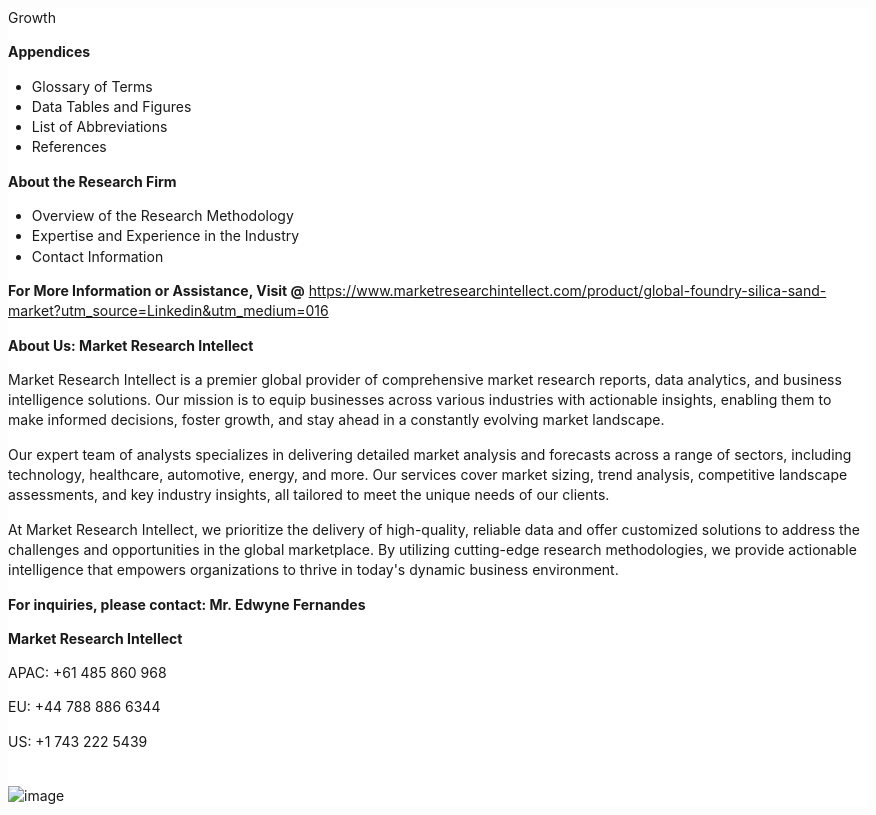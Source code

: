 Growth</li></ul><p><strong>Appendices</strong></p><ul><li>Glossary of Terms</li><li>Data Tables and Figures</li><li>List of Abbreviations</li><li>References</li></ul><p><strong>About the Research Firm</strong></p><ul><li>Overview of the Research Methodology</li><li>Expertise and Experience in the Industry</li><li>Contact Information</li></ul></div><div class="article-main__content" data-test-id="publishing-text-block"><p><span class="font-[700]"><strong>For More Information or Assistance, Visit @</strong>&nbsp;<a href="https://www.marketresearchintellect.com/product/global-foundry-silica-sand-market?utm_source=Linkedin&utm_medium=016">https://www.marketresearchintellect.com/product/global-foundry-silica-sand-market?utm_source=Linkedin&utm_medium=016</a></span></p><p><strong>About Us: Market Research Intellect</strong></p><p>Market Research Intellect is a premier global provider of comprehensive market research reports, data analytics, and business intelligence solutions. Our mission is to equip businesses across various industries with actionable insights, enabling them to make informed decisions, foster growth, and stay ahead in a constantly evolving market landscape.</p><p>Our expert team of analysts specializes in delivering detailed market analysis and forecasts across a range of sectors, including technology, healthcare, automotive, energy, and more. Our services cover market sizing, trend analysis, competitive landscape assessments, and key industry insights, all tailored to meet the unique needs of our clients.</p><p>At Market Research Intellect, we prioritize the delivery of high-quality, reliable data and offer customized solutions to address the challenges and opportunities in the global marketplace. By utilizing cutting-edge research methodologies, we provide actionable intelligence that empowers organizations to thrive in today's dynamic business environment.</p><p><strong>For inquiries, please contact: Mr. Edwyne Fernandes</strong></p><p><strong>Market Research Intellect</strong></p><p>APAC: +61 485 860 968</p><p>EU: +44 788 886 6344</p><p>US: +1 743 222 5439</p></div><div class="article-main__content" data-test-id="publishing-text-block">&nbsp;</div>
![image](https://github.com/user-attachments/assets/38ec7aba-2239-4e63-98b5-a285be6b92d8)
